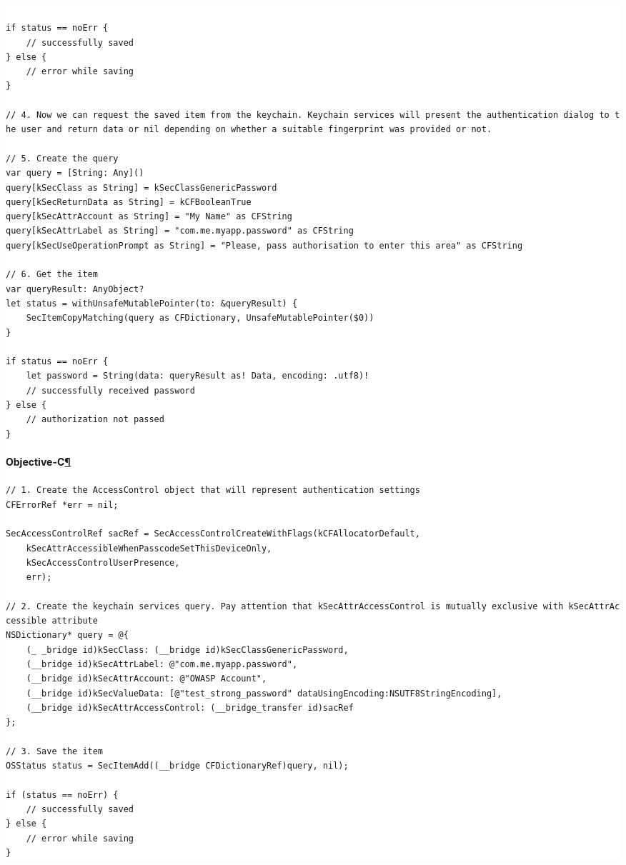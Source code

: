 ```

if status == noErr {
    // successfully saved
} else {
    // error while saving
}

// 4. Now we can request the saved item from the keychain. Keychain services will present the authentication dialog to the user and return data or nil depending on whether a suitable fingerprint was provided or not.

// 5. Create the query
var query = [String: Any]()
query[kSecClass as String] = kSecClassGenericPassword
query[kSecReturnData as String] = kCFBooleanTrue
query[kSecAttrAccount as String] = "My Name" as CFString
query[kSecAttrLabel as String] = "com.me.myapp.password" as CFString
query[kSecUseOperationPrompt as String] = "Please, pass authorisation to enter this area" as CFString

// 6. Get the item
var queryResult: AnyObject?
let status = withUnsafeMutablePointer(to: &queryResult) {
    SecItemCopyMatching(query as CFDictionary, UnsafeMutablePointer($0))
}

if status == noErr {
    let password = String(data: queryResult as! Data, encoding: .utf8)!
    // successfully received password
} else {
    // authorization not passed
}
```

#### Objective-C[¶](https://mas.owasp.org/MASTG/iOS/0x06f-Testing-Local-Authentication/#objective-c)

```
// 1. Create the AccessControl object that will represent authentication settings
CFErrorRef *err = nil;

SecAccessControlRef sacRef = SecAccessControlCreateWithFlags(kCFAllocatorDefault,
    kSecAttrAccessibleWhenPasscodeSetThisDeviceOnly,
    kSecAccessControlUserPresence,
    err);

// 2. Create the keychain services query. Pay attention that kSecAttrAccessControl is mutually exclusive with kSecAttrAccessible attribute
NSDictionary* query = @{
    (_ _bridge id)kSecClass: (__bridge id)kSecClassGenericPassword,
    (__bridge id)kSecAttrLabel: @"com.me.myapp.password",
    (__bridge id)kSecAttrAccount: @"OWASP Account",
    (__bridge id)kSecValueData: [@"test_strong_password" dataUsingEncoding:NSUTF8StringEncoding],
    (__bridge id)kSecAttrAccessControl: (__bridge_transfer id)sacRef
};

// 3. Save the item
OSStatus status = SecItemAdd((__bridge CFDictionaryRef)query, nil);

if (status == noErr) {
    // successfully saved
} else {
    // error while saving
}
```